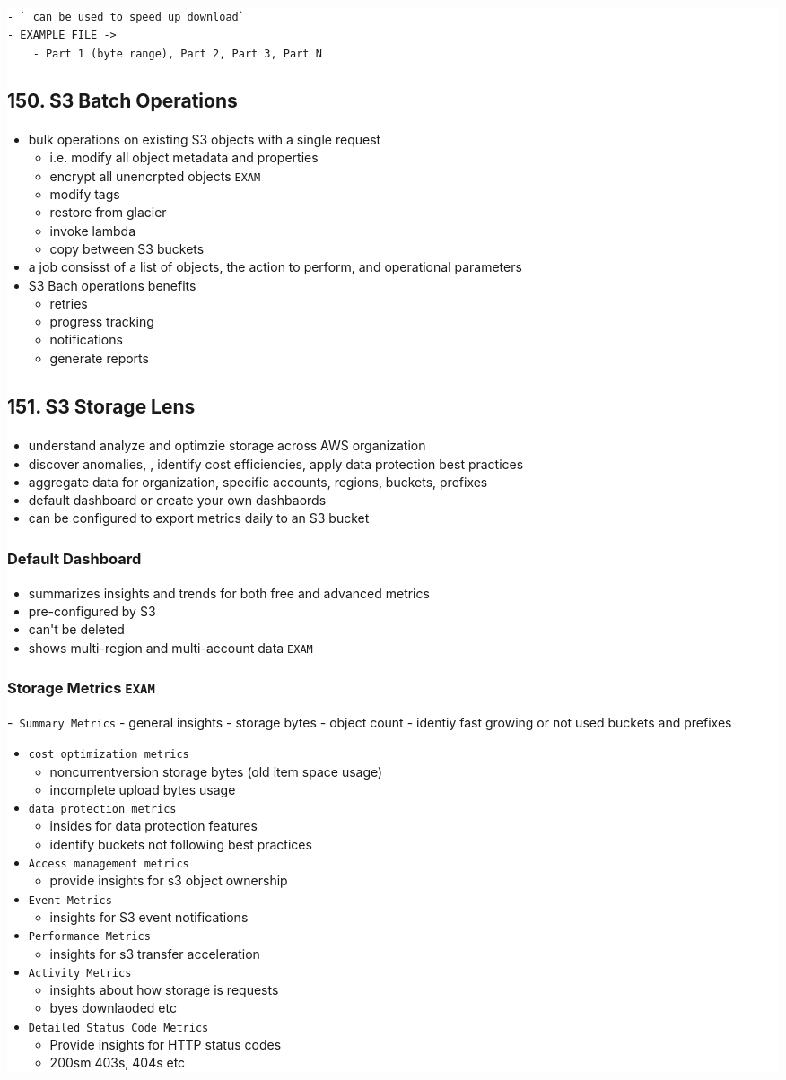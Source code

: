 	- ` can be used to speed up download`
	- EXAMPLE FILE ->
		- Part 1 (byte range), Part 2, Part 3, Part N

## 150. S3 Batch Operations

- bulk operations on existing S3 objects with a single request
	- i.e. modify all object metadata and properties
	- encrypt all unencrpted objects `EXAM`
	- modify tags
	- restore from glacier
	- invoke lambda
	- copy between S3 buckets
- a job consisst of a list of objects, the action to perform, and operational parameters
- S3 Bach operations benefits
	- retries
	- progress tracking
	- notifications
	- generate reports


## 151. S3 Storage Lens

- understand analyze and optimzie storage across AWS organization
- discover anomalies, , identify cost efficiencies, apply data protection best practices
- aggregate data for organization, specific accounts, regions, buckets, prefixes
- default dashboard or create your own dashbaords
- can be configured to export metrics daily to an S3 bucket

### Default Dashboard
- summarizes insights and trends for both free and advanced metrics
- pre-configured by S3
- can't be deleted
- shows multi-region and multi-account data `EXAM`

### Storage Metrics `EXAM`
-` Summary Metrics`
	- general insights
	- storage bytes
	- object count
	- identiy fast growing or not used buckets and prefixes
- `cost optimization metrics`
	- noncurrentversion storage bytes (old item space usage)
	- incomplete upload bytes usage
- `data protection metrics`
	- insides for data protection features
	- identify buckets not following best practices
- `Access management metrics`
	- provide insights for s3 object ownership
- `Event Metrics`
	- insights for S3 event notifications
- `Performance Metrics`
	- insights for s3 transfer acceleration
- `Activity Metrics`
	- insights about how storage is requests
	- byes downlaoded etc
- `Detailed Status Code Metrics`
	- Provide insights for HTTP status codes
	- 200sm 403s, 404s etc
